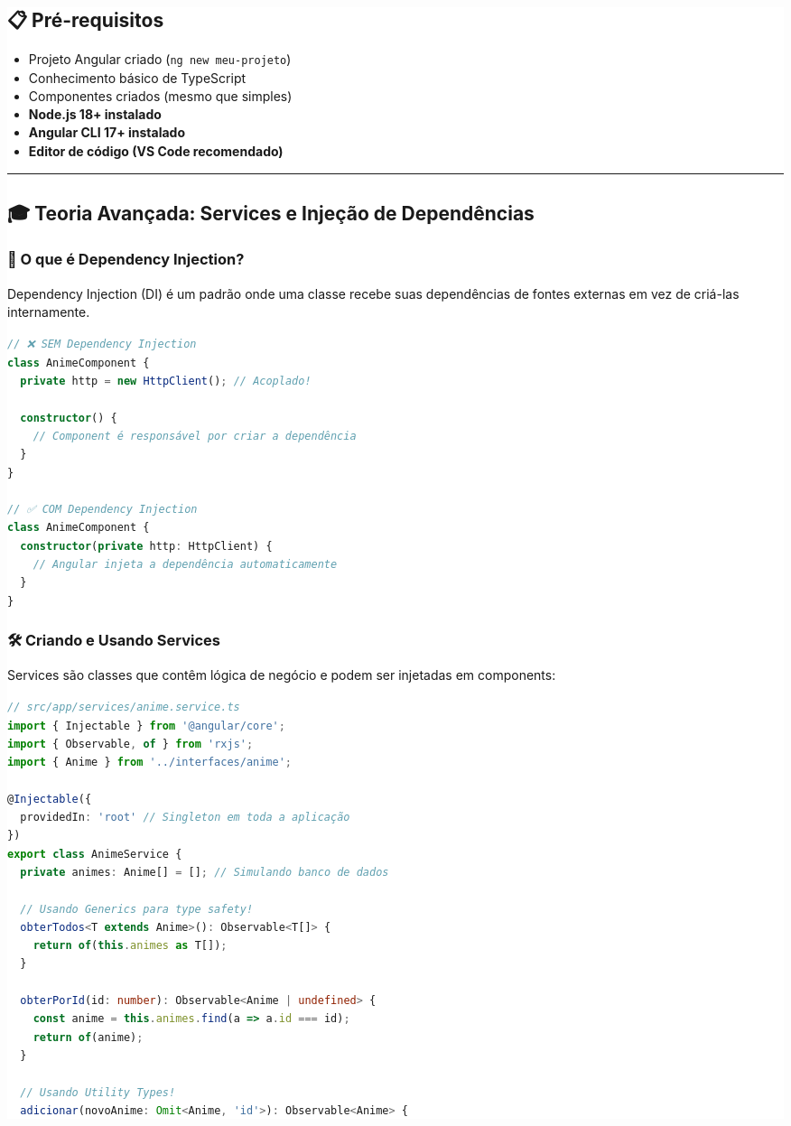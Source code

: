 
## 📋 Pré-requisitos

- Projeto Angular criado (`ng new meu-projeto`)
- Conhecimento básico de TypeScript
- Componentes criados (mesmo que simples)
- **Node.js 18+ instalado**
- **Angular CLI 17+ instalado**
- **Editor de código (VS Code recomendado)**

---

## 🎓 Teoria Avançada: Services e Injeção de Dependências

### 💉 O que é Dependency Injection?

Dependency Injection (DI) é um padrão onde uma classe recebe suas dependências de fontes externas em vez de criá-las internamente.

```typescript
// ❌ SEM Dependency Injection
class AnimeComponent {
  private http = new HttpClient(); // Acoplado!
  
  constructor() {
    // Component é responsável por criar a dependência
  }
}

// ✅ COM Dependency Injection
class AnimeComponent {
  constructor(private http: HttpClient) {
    // Angular injeta a dependência automaticamente
  }
}
```

### 🛠️ Criando e Usando Services

Services são classes que contêm lógica de negócio e podem ser injetadas em components:

```typescript
// src/app/services/anime.service.ts
import { Injectable } from '@angular/core';
import { Observable, of } from 'rxjs';
import { Anime } from '../interfaces/anime';

@Injectable({
  providedIn: 'root' // Singleton em toda a aplicação
})
export class AnimeService {
  private animes: Anime[] = []; // Simulando banco de dados

  // Usando Generics para type safety!
  obterTodos<T extends Anime>(): Observable<T[]> {
    return of(this.animes as T[]);
  }

  obterPorId(id: number): Observable<Anime | undefined> {
    const anime = this.animes.find(a => a.id === id);
    return of(anime);
  }

  // Usando Utility Types!
  adicionar(novoAnime: Omit<Anime, 'id'>): Observable<Anime> {
```